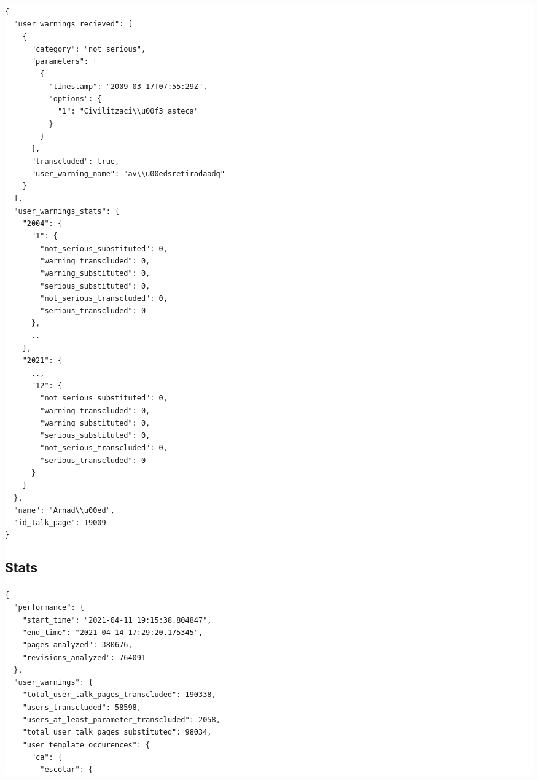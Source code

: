 ```
{
  "user_warnings_recieved": [
    {
      "category": "not_serious",
      "parameters": [
        {
          "timestamp": "2009-03-17T07:55:29Z",
          "options": {
            "1": "Civilitzaci\\u00f3 asteca"
          }
        }
      ],
      "transcluded": true,
      "user_warning_name": "av\\u00edsretiradaadq"
    }
  ],
  "user_warnings_stats": {
    "2004": {
      "1": {
        "not_serious_substituted": 0,
        "warning_transcluded": 0,
        "warning_substituted": 0,
        "serious_substituted": 0,
        "not_serious_transcluded": 0,
        "serious_transcluded": 0
      },
      ..
    },
    "2021": {
      ..,
      "12": {
        "not_serious_substituted": 0,
        "warning_transcluded": 0,
        "warning_substituted": 0,
        "serious_substituted": 0,
        "not_serious_transcluded": 0,
        "serious_transcluded": 0
      }
    }
  },
  "name": "Arnad\\u00ed",
  "id_talk_page": 19009
}
```

## Stats

```
{
  "performance": {
    "start_time": "2021-04-11 19:15:38.804847",
    "end_time": "2021-04-14 17:29:20.175345",
    "pages_analyzed": 380676,
    "revisions_analyzed": 764091
  },
  "user_warnings": {
    "total_user_talk_pages_transcluded": 190338,
    "users_transcluded": 58598,
    "users_at_least_parameter_transcluded": 2058,
    "total_user_talk_pages_substituted": 98034,
    "user_template_occurences": {
      "ca": {
        "escolar": {
```